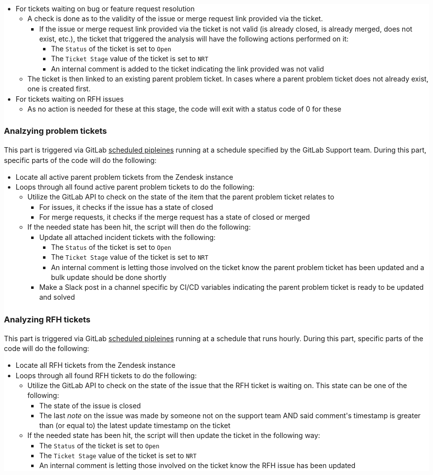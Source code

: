- For tickets waiting on bug or feature request resolution
  - A check is done as to the validity of the issue or merge request link
    provided via the ticket.
    - If the issue or merge request link provided via the ticket is not valid
      (is already closed, is already merged, does not exist, etc.), the ticket
      that triggered the analysis will have the following actions performed on
      it:
      - The `Status` of the ticket is set to `Open`
      - The `Ticket Stage` value of the ticket is set to `NRT`
      - An internal comment is added to the ticket indicating the link provided
        was not valid
  - The ticket is then linked to an existing parent problem ticket. In cases
    where a parent problem ticket does not already exist, one is created first.
- For tickets waiting on RFH issues
  - As no action is needed for these at this stage, the code will exit with a
    status code of 0 for these

### Analzying problem tickets

This part is triggered via GitLab
[scheduled pipleines](https://docs.gitlab.com/ee/ci/pipelines/schedules.html)
running at a schedule specified by the GitLab Support team. During this part,
specific parts of the code will do the following:

- Locate all active parent problem tickets from the Zendesk instance
- Loops through all found active parent problem tickets to do the following:
  - Utilize the GitLab API to check on the state of the item that the parent
    problem ticket relates to
    - For issues, it checks if the issue has a state of closed
    - For merge requests, it checks if the merge request has a state of closed
      or merged
  - If the needed state has been hit, the script will then do the following:
    - Update all attached incident tickets with the following:
      - The `Status` of the ticket is set to `Open`
      - The `Ticket Stage` value of the ticket is set to `NRT`
      - An internal comment is letting those involved on the ticket know the
        parent problem ticket has been updated and a bulk update should be done
        shortly
    - Make a Slack post in a channel specific by CI/CD variables indicating the
      parent problem ticket is ready to be updated and solved

### Analyzing RFH tickets

This part is triggered via GitLab
[scheduled pipleines](https://docs.gitlab.com/ee/ci/pipelines/schedules.html)
running at a schedule that runs hourly. During this part, specific parts of the
code will do the following:

- Locate all RFH tickets from the Zendesk instance
- Loops through all found RFH tickets to do the following:
  - Utilize the GitLab API to check on the state of the issue that the RFH
    ticket is waiting on. This state can be one of the following:
    - The state of the issue is closed
    - The last *note* on the issue was made by someone not on the support team
      AND said comment's timestamp is greater than (or equal to) the latest
      update timestamp on the ticket
  - If the needed state has been hit, the script will then update the ticket in
    the following way:
    - The `Status` of the ticket is set to `Open`
    - The `Ticket Stage` value of the ticket is set to `NRT`
    - An internal comment is letting those involved on the ticket know the RFH
      issue has been updated
